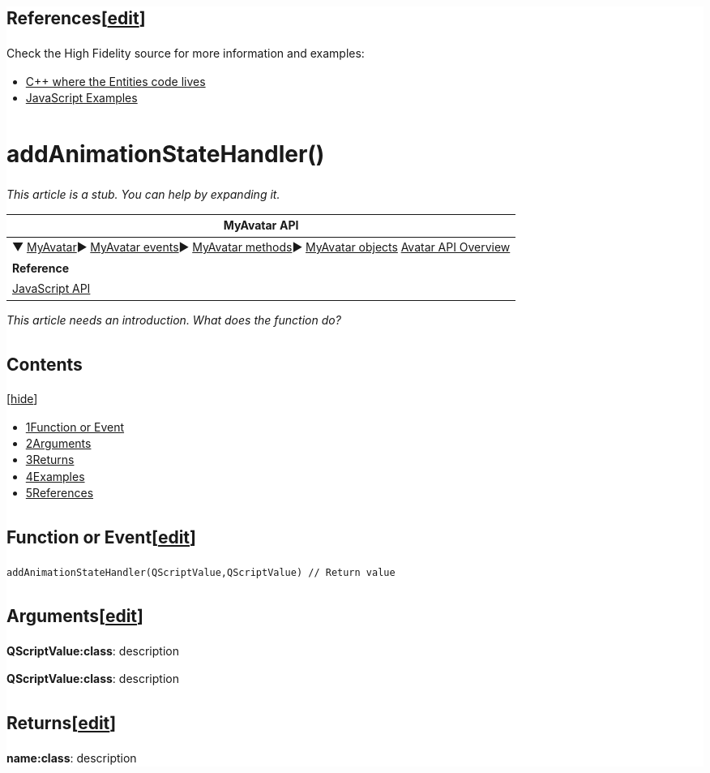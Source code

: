 ## References[[edit](https://wiki.highfidelity.com/index.php?title=AddAction()&action=edit&section=5)]

Check the High Fidelity source for more information and examples:

- [C++ where the Entities code lives](https://github.com/highfidelity/hifi/tree/269e3d7f23b1a695d00dedcc89b101433107e11e/libraries/entities/src)
- [JavaScript Examples](https://github.com/highfidelity/hifi/tree/stable/scripts)

# addAnimationStateHandler()

*This article is a stub. You can help by expanding it.*

| **MyAvatar API**                         |
| ---------------------------------------- |
| ▼ [MyAvatar](https://wiki.highfidelity.com/wiki/Category:MyAvatar)► [MyAvatar events](https://wiki.highfidelity.com/wiki/Category:MyAvatar_events)► [MyAvatar methods](https://wiki.highfidelity.com/wiki/Category:MyAvatar_methods)► [MyAvatar objects](https://wiki.highfidelity.com/wiki/Category:MyAvatar_objects)  [Avatar API Overview](https://wiki.highfidelity.com/wiki/Avatar_API_Overview) |
| **Reference**                            |
| [JavaScript API](https://wiki.highfidelity.com/wiki/Category:JavaScript_API) |

*This article needs an introduction. What does the function do?*

## Contents

 [[hide](https://wiki.highfidelity.com/wiki/AddAnimationStateHandler()#)] 

- [1Function or Event](https://wiki.highfidelity.com/wiki/AddAnimationStateHandler()#Function_or_Event)
- [2Arguments](https://wiki.highfidelity.com/wiki/AddAnimationStateHandler()#Arguments)
- [3Returns](https://wiki.highfidelity.com/wiki/AddAnimationStateHandler()#Returns)
- [4Examples](https://wiki.highfidelity.com/wiki/AddAnimationStateHandler()#Examples)
- [5References](https://wiki.highfidelity.com/wiki/AddAnimationStateHandler()#References)

## Function or Event[[edit](https://wiki.highfidelity.com/index.php?title=AddAnimationStateHandler()&action=edit&section=1)]

`addAnimationStateHandler(QScriptValue,QScriptValue) // Return value`

## Arguments[[edit](https://wiki.highfidelity.com/index.php?title=AddAnimationStateHandler()&action=edit&section=2)]

**QScriptValue:class**: description

**QScriptValue:class**: description

## Returns[[edit](https://wiki.highfidelity.com/index.php?title=AddAnimationStateHandler()&action=edit&section=3)]

**name:class**: description
